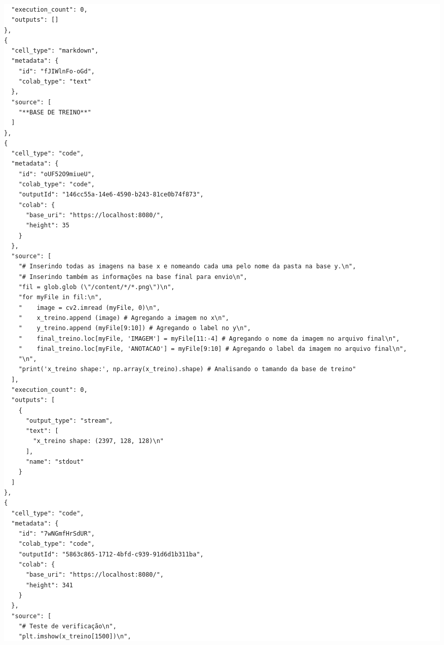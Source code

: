       "execution_count": 0,
      "outputs": []
    },
    {
      "cell_type": "markdown",
      "metadata": {
        "id": "fJIWlnFo-oGd",
        "colab_type": "text"
      },
      "source": [
        "**BASE DE TREINO**"
      ]
    },
    {
      "cell_type": "code",
      "metadata": {
        "id": "oUF52O9miueU",
        "colab_type": "code",
        "outputId": "146cc55a-14e6-4590-b243-81ce0b74f873",
        "colab": {
          "base_uri": "https://localhost:8080/",
          "height": 35
        }
      },
      "source": [
        "# Inserindo todas as imagens na base x e nomeando cada uma pelo nome da pasta na base y.\n",
        "# Inserindo também as informações na base final para envio\n",
        "fil = glob.glob (\"/content/*/*.png\")\n",
        "for myFile in fil:\n",
        "    image = cv2.imread (myFile, 0)\n",
        "    x_treino.append (image) # Agregando a imagem no x\n",
        "    y_treino.append (myFile[9:10]) # Agregando o label no y\n",
        "    final_treino.loc[myFile, 'IMAGEM'] = myFile[11:-4] # Agregando o nome da imagem no arquivo final\n",
        "    final_treino.loc[myFile, 'ANOTACAO'] = myFile[9:10] # Agregando o label da imagem no arquivo final\n",
        "\n",
        "print('x_treino shape:', np.array(x_treino).shape) # Analisando o tamando da base de treino"
      ],
      "execution_count": 0,
      "outputs": [
        {
          "output_type": "stream",
          "text": [
            "x_treino shape: (2397, 128, 128)\n"
          ],
          "name": "stdout"
        }
      ]
    },
    {
      "cell_type": "code",
      "metadata": {
        "id": "7wNGmfHrSdUR",
        "colab_type": "code",
        "outputId": "5863c865-1712-4bfd-c939-91d6d1b311ba",
        "colab": {
          "base_uri": "https://localhost:8080/",
          "height": 341
        }
      },
      "source": [
        "# Teste de verificação\n",
        "plt.imshow(x_treino[1500])\n",